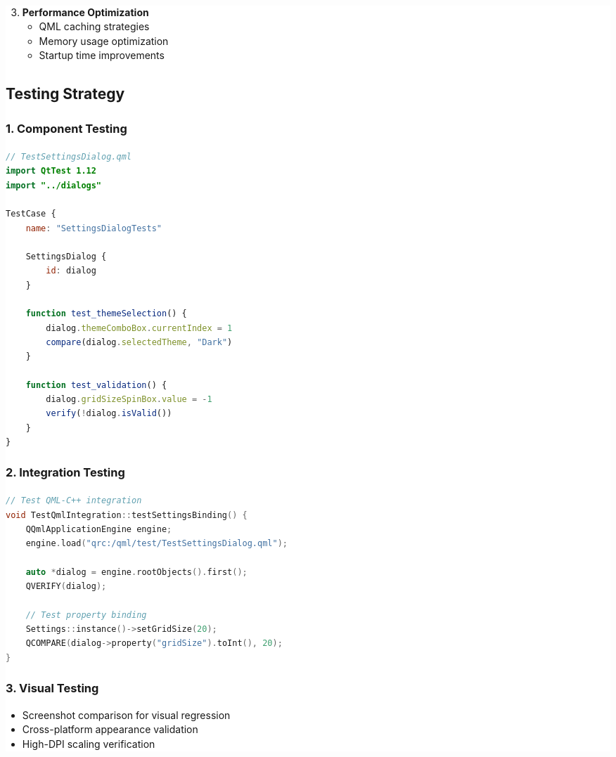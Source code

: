 3. **Performance Optimization**
   - QML caching strategies
   - Memory usage optimization
   - Startup time improvements

## Testing Strategy

### 1. Component Testing
```qml
// TestSettingsDialog.qml
import QtTest 1.12
import "../dialogs"

TestCase {
    name: "SettingsDialogTests"
    
    SettingsDialog {
        id: dialog
    }
    
    function test_themeSelection() {
        dialog.themeComboBox.currentIndex = 1
        compare(dialog.selectedTheme, "Dark")
    }
    
    function test_validation() {
        dialog.gridSizeSpinBox.value = -1
        verify(!dialog.isValid())
    }
}
```

### 2. Integration Testing  
```cpp  
// Test QML-C++ integration
void TestQmlIntegration::testSettingsBinding() {
    QQmlApplicationEngine engine;
    engine.load("qrc:/qml/test/TestSettingsDialog.qml");
    
    auto *dialog = engine.rootObjects().first();
    QVERIFY(dialog);
    
    // Test property binding
    Settings::instance()->setGridSize(20);
    QCOMPARE(dialog->property("gridSize").toInt(), 20);
}
```

### 3. Visual Testing
- Screenshot comparison for visual regression
- Cross-platform appearance validation  
- High-DPI scaling verification
